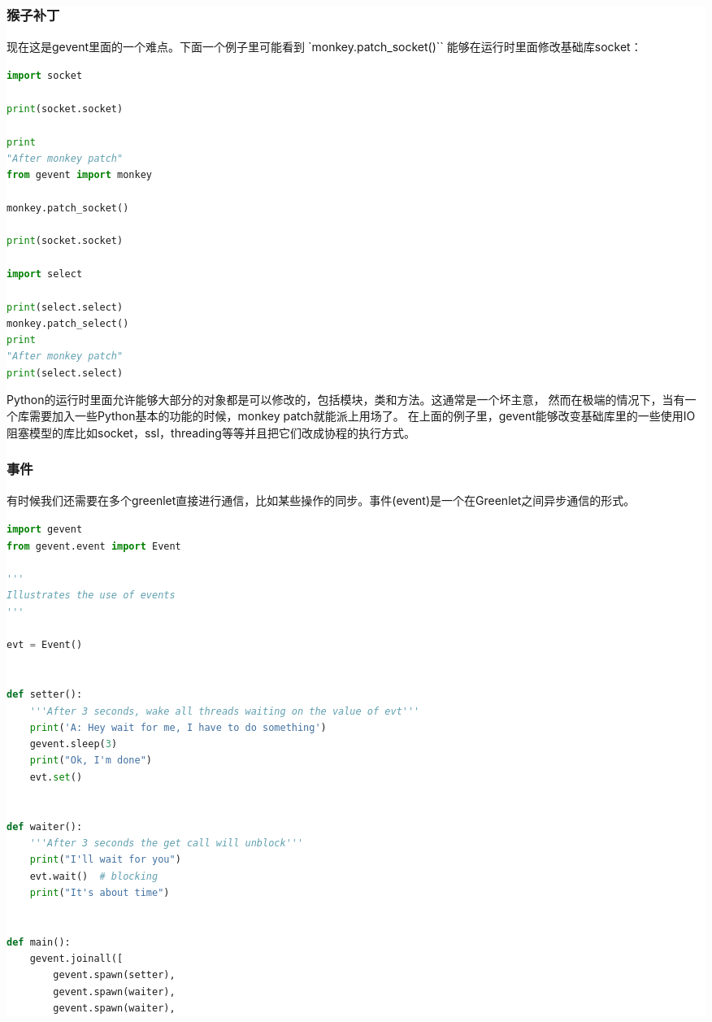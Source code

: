 ### 猴子补丁

现在这是gevent里面的一个难点。下面一个例子里可能看到 `monkey.patch_socket()`` 能够在运行时里面修改基础库socket：

```python
import socket

print(socket.socket)

print
"After monkey patch"
from gevent import monkey

monkey.patch_socket()

print(socket.socket)

import select

print(select.select)
monkey.patch_select()
print
"After monkey patch"
print(select.select)
```

Python的运行时里面允许能够大部分的对象都是可以修改的，包括模块，类和方法。这通常是一个坏主意，
然而在极端的情况下，当有一个库需要加入一些Python基本的功能的时候，monkey patch就能派上用场了。
在上面的例子里，gevent能够改变基础库里的一些使用IO阻塞模型的库比如socket，ssl，threading等等并且把它们改成协程的执行方式。

### 事件

有时候我们还需要在多个greenlet直接进行通信，比如某些操作的同步。事件(event)是一个在Greenlet之间异步通信的形式。

```python
import gevent
from gevent.event import Event

'''
Illustrates the use of events
'''

evt = Event()


def setter():
    '''After 3 seconds, wake all threads waiting on the value of evt'''
    print('A: Hey wait for me, I have to do something')
    gevent.sleep(3)
    print("Ok, I'm done")
    evt.set()


def waiter():
    '''After 3 seconds the get call will unblock'''
    print("I'll wait for you")
    evt.wait()  # blocking
    print("It's about time")


def main():
    gevent.joinall([
        gevent.spawn(setter),
        gevent.spawn(waiter),
        gevent.spawn(waiter),
```